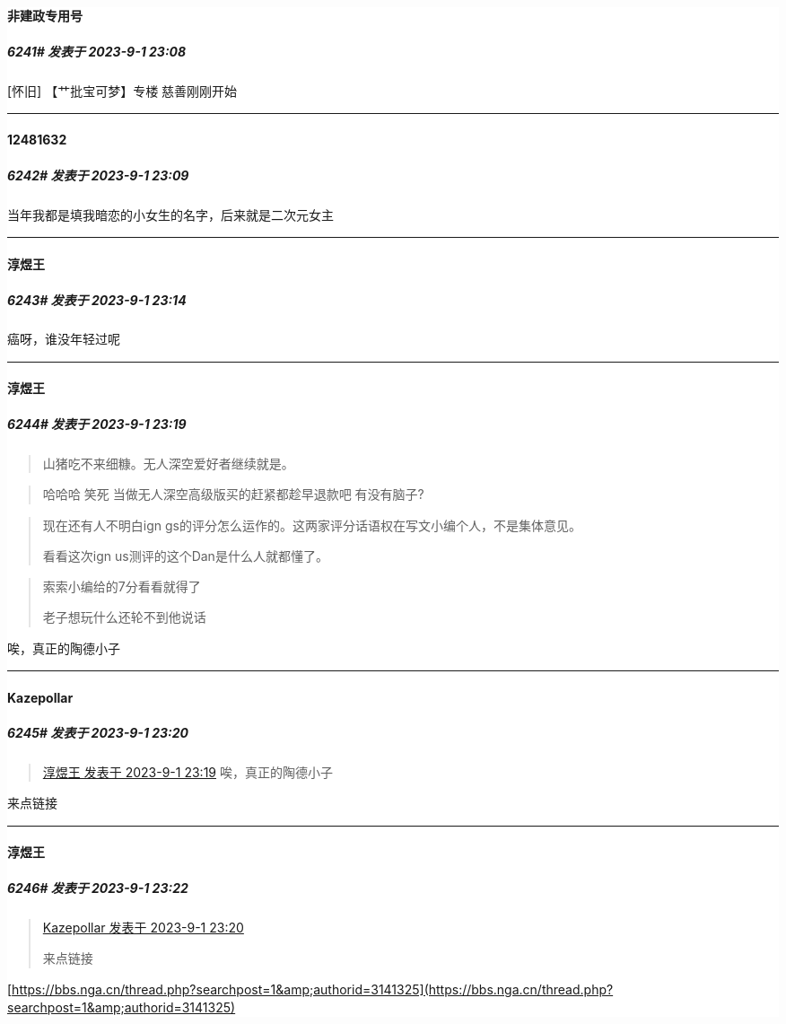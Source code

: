 ####  非建政专用号  
##### 6241#       发表于 2023-9-1 23:08

[怀旧] 【艹批宝可梦】专楼 慈善刚刚开始

*****

####  12481632  
##### 6242#       发表于 2023-9-1 23:09

当年我都是填我暗恋的小女生的名字，后来就是二次元女主


*****

####  淳煜王  
##### 6243#       发表于 2023-9-1 23:14

癌呀，谁没年轻过呢

*****

####  淳煜王  
##### 6244#       发表于 2023-9-1 23:19

<blockquote>山猪吃不来细糠。无人深空爱好者继续就是。</blockquote><blockquote>哈哈哈 笑死 当做无人深空高级版买的赶紧都趁早退款吧 有没有脑子?</blockquote><blockquote>现在还有人不明白ign gs的评分怎么运作的。这两家评分话语权在写文小编个人，不是集体意见。

看看这次ign us测评的这个Dan是什么人就都懂了。</blockquote><blockquote>索索小编给的7分看看就得了

老子想玩什么还轮不到他说话</blockquote>
唉，真正的陶德小子

*****

####  Kazepollar  
##### 6245#       发表于 2023-9-1 23:20

<blockquote><a href="httphttps://bbs.saraba1st.com/2b/forum.php?mod=redirect&amp;goto=findpost&amp;pid=62262135&amp;ptid=2146512" target="_blank">淳煜王 发表于 2023-9-1 23:19</a>
 唉，真正的陶德小子</blockquote>
来点链接

*****

####  淳煜王  
##### 6246#       发表于 2023-9-1 23:22

<blockquote><a href="httphttps://bbs.saraba1st.com/2b/forum.php?mod=redirect&amp;goto=findpost&amp;pid=62262153&amp;ptid=2146512" target="_blank">Kazepollar 发表于 2023-9-1 23:20</a>

来点链接</blockquote>
[https://bbs.nga.cn/thread.php?searchpost=1&amp;authorid=3141325](https://bbs.nga.cn/thread.php?searchpost=1&amp;authorid=3141325)
